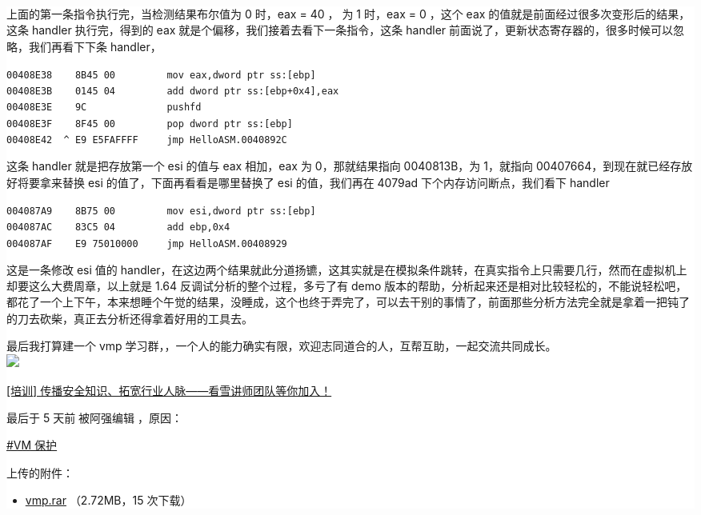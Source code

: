 上面的第一条指令执行完，当检测结果布尔值为 0 时，eax = 40 ， 为 1 时，eax = 0 ，这个 eax 的值就是前面经过很多次变形后的结果，这条 handler 执行完，得到的 eax 就是个偏移，我们接着去看下一条指令，这条 handler 前面说了，更新状态寄存器的，很多时候可以忽略，我们再看下下条 handler，

```
00408E38    8B45 00         mov eax,dword ptr ss:[ebp]
00408E3B    0145 04         add dword ptr ss:[ebp+0x4],eax
00408E3E    9C              pushfd
00408E3F    8F45 00         pop dword ptr ss:[ebp]                  
00408E42  ^ E9 E5FAFFFF     jmp HelloASM.0040892C

```

这条 handler 就是把存放第一个 esi 的值与 eax 相加，eax 为 0，那就结果指向 0040813B，为 1，就指向 00407664，到现在就已经存放好将要拿来替换 esi 的值了，下面再看看是哪里替换了 esi 的值，我们再在 4079ad 下个内存访问断点，我们看下 handler

```
004087A9    8B75 00         mov esi,dword ptr ss:[ebp]             
004087AC    83C5 04         add ebp,0x4
004087AF    E9 75010000     jmp HelloASM.00408929

```

这是一条修改 esi 值的 handler，在这边两个结果就此分道扬镳，这其实就是在模拟条件跳转，在真实指令上只需要几行，然而在虚拟机上却要这么大费周章，以上就是 1.64 反调试分析的整个过程，多亏了有 demo 版本的帮助，分析起来还是相对比较轻松的，不能说轻松吧，都花了一个上下午，本来想睡个午觉的结果，没睡成，这个也终于弄完了，可以去干别的事情了，前面那些分析方法完全就是拿着一把钝了的刀去砍柴，真正去分析还得拿着好用的工具去。

最后我打算建一个 vmp 学习群，，一个人的能力确实有限，欢迎志同道合的人，互帮互助，一起交流共同成长。  
![](https://bbs.kanxue.com/upload/attach/202509/1004848_7DDPWMZHNF29UMT.webp)

[[培训] 传播安全知识、拓宽行业人脉——看雪讲师团队等你加入！](https://bbs.kanxue.com/thread-275828.htm)

最后于 5 天前 被阿强编辑 ，原因：

[#VM 保护](forum-4-1-4.htm)

上传的附件：

*   [vmp.rar](javascript:void(0);) （2.72MB，15 次下载）